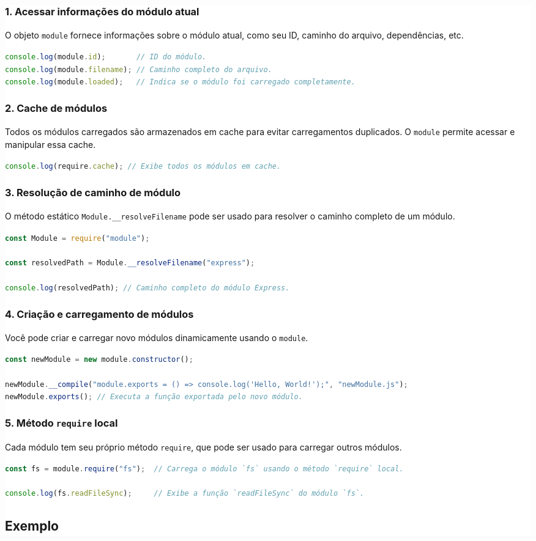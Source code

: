 ### 1. Acessar informações do módulo atual

O objeto `module` fornece informações sobre o módulo atual, como seu ID, caminho do arquivo, dependências, etc.

```JavaScript
console.log(module.id);       // ID do módulo.
console.log(module.filename); // Caminho completo do arquivo.
console.log(module.loaded);   // Indica se o módulo foi carregado completamente.
```

### 2. Cache de módulos

Todos os módulos carregados são armazenados em cache para evitar carregamentos duplicados. O `module` permite acessar e manipular essa cache.

```JavaScript
console.log(require.cache); // Exibe todos os módulos em cache.
```

### 3. Resolução de caminho de módulo

O método estático `Module.__resolveFilename` pode ser usado para resolver o caminho completo de um módulo.

```JavaScript
const Module = require("module");

const resolvedPath = Module.__resolveFilename("express");

console.log(resolvedPath); // Caminho completo do módulo Express.
```

### 4. Criação e carregamento de módulos

Você pode criar e carregar novo módulos dinamicamente usando o `module`.

```JavaScript
const newModule = new module.constructor();

newModule.__compile("module.exports = () => console.log('Hello, World!');", "newModule.js");
newModule.exports(); // Executa a função exportada pelo novo módulo.
```

### 5. Método `require` local

Cada módulo tem seu próprio método `require`, que pode ser usado para carregar outros módulos.

```JavaScript
const fs = module.require("fs");  // Carrega o módulo `fs` usando o método `require` local.

console.log(fs.readFileSync);     // Exibe a função `readFileSync` do módulo `fs`.
```

## Exemplo
